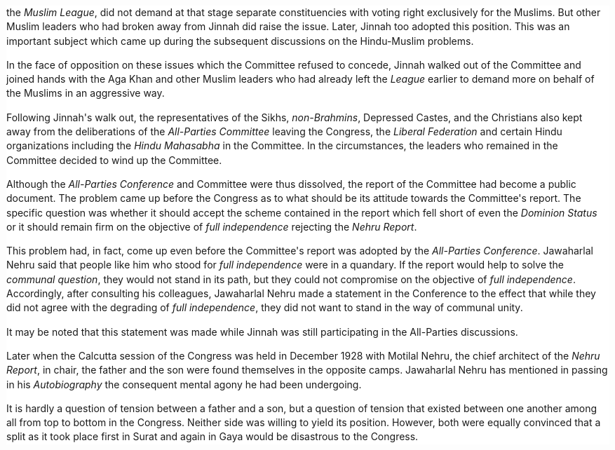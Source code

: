    the _Muslim League_, did not demand at that stage separate
   constituencies with voting right exclusively for the Muslims.
   But other Muslim leaders who had broken away from Jinnah
   did raise the issue. Later, Jinnah too adopted this position.
   This was an important subject which came up during the
   subsequent discussions on the Hindu-Muslim problems.

In the face of opposition on these issues which the
Committee refused to concede, Jinnah walked out of the
Committee and joined hands with the Aga Khan and other
Muslim leaders who had already left the _League_ earlier to
demand more on behalf of the Muslims in an aggressive way.

Following Jinnah's walk out, the representatives of the
Sikhs, _non-Brahmins_, Depressed Castes, and the Christians
also kept away from the deliberations of the _All-Parties
Committee_ leaving the Congress, the _Liberal Federation_ and
certain Hindu organizations including the _Hindu Mahasabha_
in the Committee. In the circumstances, the leaders who remained
in the Committee decided to wind up the Committee.

Although the _All-Parties Conference_ and Committee were
thus dissolved, the report of the Committee had become a
public document. The problem came up before the Congress
as to what should be its attitude towards the Committee's
report. The specific question was whether it should accept
the scheme contained in the report which fell short of
even the _Dominion Status_ or it should remain firm on the objective
of _full independence_ rejecting the _Nehru Report_.

This problem had, in fact, come up even before the
Committee's report was adopted by the _All-Parties Conference_.
Jawaharlal Nehru said that people like him who
stood for _full independence_ were in a quandary. If the
report would help to solve the _communal question_, they
would not stand in its path, but they could not compromise
on the objective of _full independence_. Accordingly, after
consulting his colleagues, Jawaharlal Nehru made a statement
in the Conference to the effect that while they did not agree
with the degrading of _full independence_, they did not want
to stand in the way of communal unity.

It may be noted that this statement was made while
Jinnah was still participating in the All-Parties discussions.

Later when the Calcutta session of the Congress was
held in December 1928 with Motilal Nehru, the chief architect
of the _Nehru Report_, in chair, the father and the son
were found themselves in the opposite camps. Jawaharlal
Nehru has mentioned in passing in his _Autobiography_ the
consequent mental agony he had been undergoing.

It is hardly a question of tension between a father and a
son, but a question of tension that existed between one
another among all from top to bottom in the Congress. Neither
side was willing to yield its position. However, both
were equally convinced that a split as it took place first in
Surat and again in Gaya would be disastrous to the
Congress.
